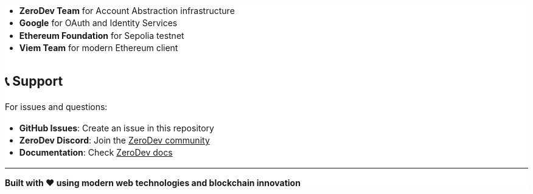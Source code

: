 - **ZeroDev Team** for Account Abstraction infrastructure
- **Google** for OAuth and Identity Services
- **Ethereum Foundation** for Sepolia testnet
- **Viem Team** for modern Ethereum client

## 📞 Support

For issues and questions:
- **GitHub Issues**: Create an issue in this repository
- **ZeroDev Discord**: Join the [ZeroDev community](https://discord.gg)
- **Documentation**: Check [ZeroDev docs](https://docs.zerodev.app/)

---

**Built with ❤️ using modern web technologies and blockchain innovation**